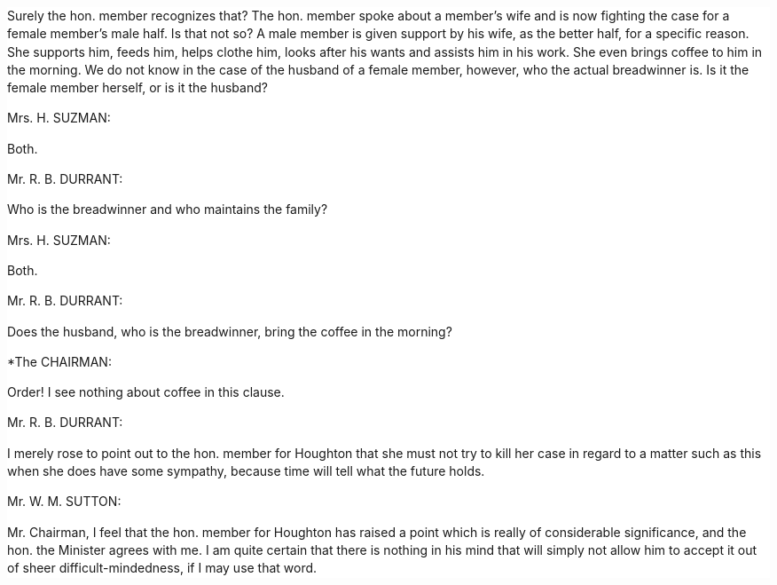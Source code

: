 <p>Surely the hon. member recognizes that? The hon. member spoke about a member&#x2019;s wife and is now fighting the case for a female member&#x2019;s male half. Is that not so? A male member is given support by his wife, as the better half, for a specific reason. She supports him, feeds him, helps clothe him, looks after his wants and assists him in his work. She even brings coffee to him in the morning. We do not know in the case of the husband of a female member, however, who the actual breadwinner is. Is it the female member herself, or is it the husband?</p>

</speech>

<speech by="#suzman">

<from>Mrs. <person refersTo="hansard_za">H. SUZMAN</person>:</from>

<p>Both.</p>

</speech>

<speech by="#durrant">

<from>Mr. <person refersTo="hansard_za">R. B. DURRANT</person>:</from>

<p>Who is the breadwinner and who maintains the family?</p>

</speech>

<speech by="#suzman">

<from>Mrs. <person refersTo="hansard_za">H. SUZMAN</person>:</from>

<p>Both.</p>

</speech>

<speech by="#durrant">

<from>Mr. <person refersTo="hansard_za">R. B. DURRANT</person>:</from>

<p>Does the husband, who is the breadwinner, bring the coffee in the morning?</p>

</speech>

<speech by="#chairman">

<from>*The <person refersTo="hansard_za">CHAIRMAN</person>:</from>

<p>Order! I see nothing about coffee in this clause.</p>

</speech>

<speech by="#durrant">

<from>Mr. <person refersTo="hansard_za">R. B. DURRANT</person>:</from>

<p>I merely rose to point out to the hon. member for Houghton that she must not try to kill her case in regard to a matter such as this when she does have some sympathy, because time will tell what the future holds.</p>

</speech>

<speech by="#sutton">

<from>Mr. <person refersTo="hansard_za">W. M. SUTTON</person>:</from>

<p>Mr. Chairman, I feel that the hon. member for Houghton has raised a point which is really of considerable significance, and the hon. the Minister agrees with me. I am quite certain that there is nothing in his mind that will simply not allow him to accept it out of sheer difficult-mindedness, if I may use that word.</p>
